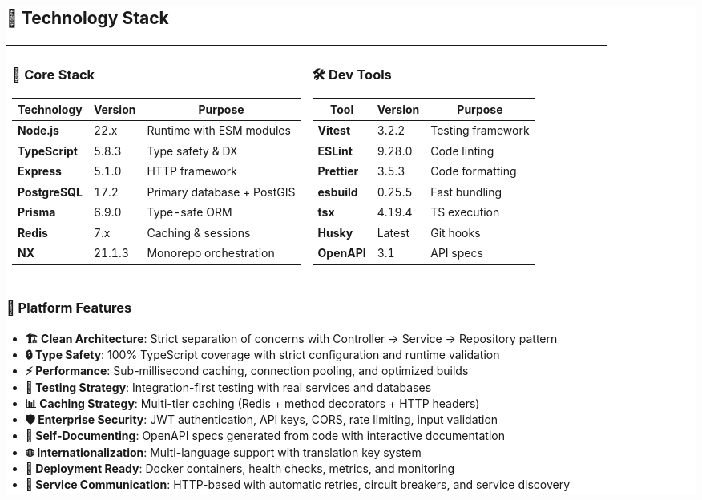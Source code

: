 ## 🔧 Technology Stack

<table>
<tr>
<td width="50%">

### 🚀 Core Stack

| Technology     | Version | Purpose                    |
| -------------- | ------- | -------------------------- |
| **Node.js**    | 22.x    | Runtime with ESM modules   |
| **TypeScript** | 5.8.3   | Type safety & DX           |
| **Express**    | 5.1.0   | HTTP framework             |
| **PostgreSQL** | 17.2    | Primary database + PostGIS |
| **Prisma**     | 6.9.0   | Type-safe ORM              |
| **Redis**      | 7.x     | Caching & sessions         |
| **NX**         | 21.1.3  | Monorepo orchestration     |

</td>
<td width="50%">

### 🛠️ Dev Tools

| Tool         | Version | Purpose           |
| ------------ | ------- | ----------------- |
| **Vitest**   | 3.2.2   | Testing framework |
| **ESLint**   | 9.28.0  | Code linting      |
| **Prettier** | 3.5.3   | Code formatting   |
| **esbuild**  | 0.25.5  | Fast bundling     |
| **tsx**      | 4.19.4  | TS execution      |
| **Husky**    | Latest  | Git hooks         |
| **OpenAPI**  | 3.1     | API specs         |

</td>
</tr>
</table>

### 🎯 Platform Features

- **🏗️ Clean Architecture**: Strict separation of concerns with Controller → Service → Repository pattern
- **🔒 Type Safety**: 100% TypeScript coverage with strict configuration and runtime validation
- **⚡ Performance**: Sub-millisecond caching, connection pooling, and optimized builds
- **🧪 Testing Strategy**: Integration-first testing with real services and databases
- **📊 Caching Strategy**: Multi-tier caching (Redis + method decorators + HTTP headers)
- **🛡️ Enterprise Security**: JWT authentication, API keys, CORS, rate limiting, input validation
- **📖 Self-Documenting**: OpenAPI specs generated from code with interactive documentation
- **🌐 Internationalization**: Multi-language support with translation key system
- **🚀 Deployment Ready**: Docker containers, health checks, metrics, and monitoring
- **🔄 Service Communication**: HTTP-based with automatic retries, circuit breakers, and service discovery
